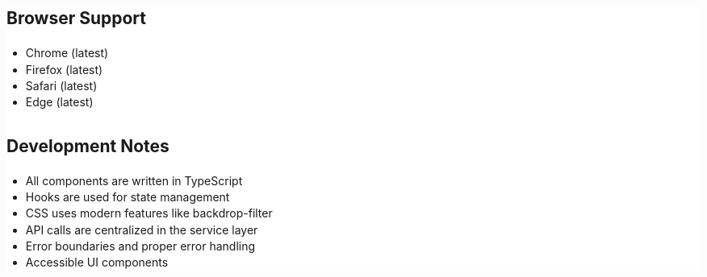 ## Browser Support

- Chrome (latest)
- Firefox (latest)
- Safari (latest)
- Edge (latest)

## Development Notes

- All components are written in TypeScript
- Hooks are used for state management
- CSS uses modern features like backdrop-filter
- API calls are centralized in the service layer
- Error boundaries and proper error handling
- Accessible UI components